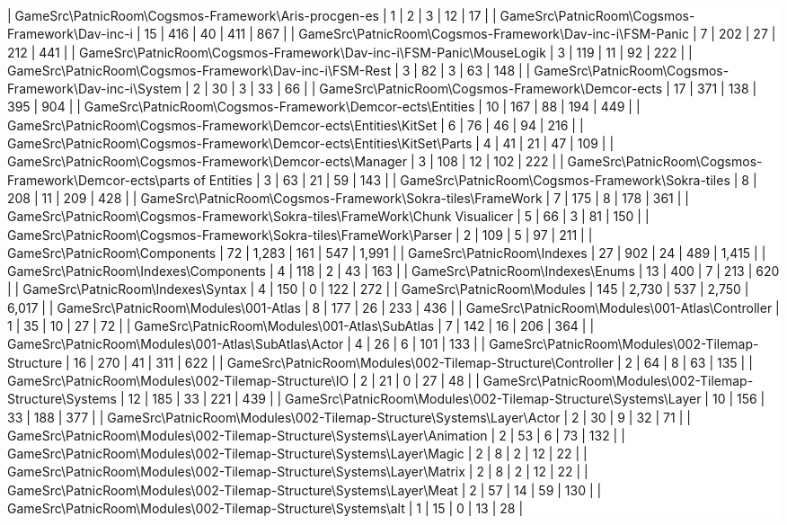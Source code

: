 | GameSrc\PatnicRoom\Cogsmos-Framework\Aris-procgen-es | 1 | 2 | 3 | 12 | 17 |
| GameSrc\PatnicRoom\Cogsmos-Framework\Dav-inc-i | 15 | 416 | 40 | 411 | 867 |
| GameSrc\PatnicRoom\Cogsmos-Framework\Dav-inc-i\FSM-Panic | 7 | 202 | 27 | 212 | 441 |
| GameSrc\PatnicRoom\Cogsmos-Framework\Dav-inc-i\FSM-Panic\MouseLogik | 3 | 119 | 11 | 92 | 222 |
| GameSrc\PatnicRoom\Cogsmos-Framework\Dav-inc-i\FSM-Rest | 3 | 82 | 3 | 63 | 148 |
| GameSrc\PatnicRoom\Cogsmos-Framework\Dav-inc-i\System | 2 | 30 | 3 | 33 | 66 |
| GameSrc\PatnicRoom\Cogsmos-Framework\Demcor-ects | 17 | 371 | 138 | 395 | 904 |
| GameSrc\PatnicRoom\Cogsmos-Framework\Demcor-ects\Entities | 10 | 167 | 88 | 194 | 449 |
| GameSrc\PatnicRoom\Cogsmos-Framework\Demcor-ects\Entities\KitSet | 6 | 76 | 46 | 94 | 216 |
| GameSrc\PatnicRoom\Cogsmos-Framework\Demcor-ects\Entities\KitSet\Parts | 4 | 41 | 21 | 47 | 109 |
| GameSrc\PatnicRoom\Cogsmos-Framework\Demcor-ects\Manager | 3 | 108 | 12 | 102 | 222 |
| GameSrc\PatnicRoom\Cogsmos-Framework\Demcor-ects\parts of Entities | 3 | 63 | 21 | 59 | 143 |
| GameSrc\PatnicRoom\Cogsmos-Framework\Sokra-tiles | 8 | 208 | 11 | 209 | 428 |
| GameSrc\PatnicRoom\Cogsmos-Framework\Sokra-tiles\FrameWork | 7 | 175 | 8 | 178 | 361 |
| GameSrc\PatnicRoom\Cogsmos-Framework\Sokra-tiles\FrameWork\Chunk Visualicer | 5 | 66 | 3 | 81 | 150 |
| GameSrc\PatnicRoom\Cogsmos-Framework\Sokra-tiles\FrameWork\Parser | 2 | 109 | 5 | 97 | 211 |
| GameSrc\PatnicRoom\Components | 72 | 1,283 | 161 | 547 | 1,991 |
| GameSrc\PatnicRoom\Indexes | 27 | 902 | 24 | 489 | 1,415 |
| GameSrc\PatnicRoom\Indexes\Components | 4 | 118 | 2 | 43 | 163 |
| GameSrc\PatnicRoom\Indexes\Enums | 13 | 400 | 7 | 213 | 620 |
| GameSrc\PatnicRoom\Indexes\Syntax | 4 | 150 | 0 | 122 | 272 |
| GameSrc\PatnicRoom\Modules | 145 | 2,730 | 537 | 2,750 | 6,017 |
| GameSrc\PatnicRoom\Modules\001-Atlas | 8 | 177 | 26 | 233 | 436 |
| GameSrc\PatnicRoom\Modules\001-Atlas\Controller | 1 | 35 | 10 | 27 | 72 |
| GameSrc\PatnicRoom\Modules\001-Atlas\SubAtlas | 7 | 142 | 16 | 206 | 364 |
| GameSrc\PatnicRoom\Modules\001-Atlas\SubAtlas\Actor | 4 | 26 | 6 | 101 | 133 |
| GameSrc\PatnicRoom\Modules\002-Tilemap-Structure | 16 | 270 | 41 | 311 | 622 |
| GameSrc\PatnicRoom\Modules\002-Tilemap-Structure\Controller | 2 | 64 | 8 | 63 | 135 |
| GameSrc\PatnicRoom\Modules\002-Tilemap-Structure\IO | 2 | 21 | 0 | 27 | 48 |
| GameSrc\PatnicRoom\Modules\002-Tilemap-Structure\Systems | 12 | 185 | 33 | 221 | 439 |
| GameSrc\PatnicRoom\Modules\002-Tilemap-Structure\Systems\Layer | 10 | 156 | 33 | 188 | 377 |
| GameSrc\PatnicRoom\Modules\002-Tilemap-Structure\Systems\Layer\Actor | 2 | 30 | 9 | 32 | 71 |
| GameSrc\PatnicRoom\Modules\002-Tilemap-Structure\Systems\Layer\Animation | 2 | 53 | 6 | 73 | 132 |
| GameSrc\PatnicRoom\Modules\002-Tilemap-Structure\Systems\Layer\Magic | 2 | 8 | 2 | 12 | 22 |
| GameSrc\PatnicRoom\Modules\002-Tilemap-Structure\Systems\Layer\Matrix | 2 | 8 | 2 | 12 | 22 |
| GameSrc\PatnicRoom\Modules\002-Tilemap-Structure\Systems\Layer\Meat | 2 | 57 | 14 | 59 | 130 |
| GameSrc\PatnicRoom\Modules\002-Tilemap-Structure\Systems\alt | 1 | 15 | 0 | 13 | 28 |